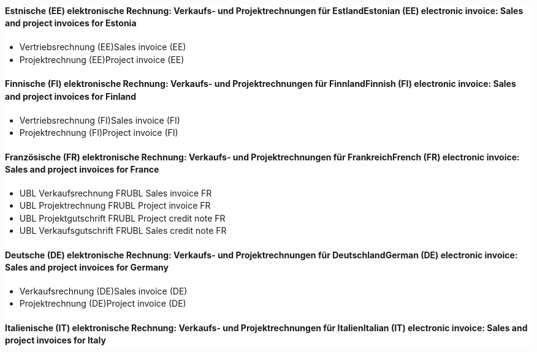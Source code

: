 #### <a name="estonian-ee-electronic-invoice-sales-and-project-invoices-for-estonia"></a><span data-ttu-id="5f10f-226">Estnische (EE) elektronische Rechnung: Verkaufs- und Projektrechnungen für Estland</span><span class="sxs-lookup"><span data-stu-id="5f10f-226">Estonian (EE) electronic invoice: Sales and project invoices for Estonia</span></span>

- <span data-ttu-id="5f10f-227">Vertriebsrechnung (EE)</span><span class="sxs-lookup"><span data-stu-id="5f10f-227">Sales invoice (EE)</span></span>
- <span data-ttu-id="5f10f-228">Projektrechnung (EE)</span><span class="sxs-lookup"><span data-stu-id="5f10f-228">Project invoice (EE)</span></span>

#### <a name="finnish-fi-electronic-invoice-sales-and-project-invoices-for-finland"></a><span data-ttu-id="5f10f-229">Finnische (FI) elektronische Rechnung: Verkaufs- und Projektrechnungen für Finnland</span><span class="sxs-lookup"><span data-stu-id="5f10f-229">Finnish (FI) electronic invoice: Sales and project invoices for Finland</span></span>

- <span data-ttu-id="5f10f-230">Vertriebsrechnung (FI)</span><span class="sxs-lookup"><span data-stu-id="5f10f-230">Sales invoice (FI)</span></span>
- <span data-ttu-id="5f10f-231">Projektrechnung (FI)</span><span class="sxs-lookup"><span data-stu-id="5f10f-231">Project invoice (FI)</span></span>

#### <a name="french-fr-electronic-invoice-sales-and-project-invoices-for-france"></a><span data-ttu-id="5f10f-232">Französische (FR) elektronische Rechnung: Verkaufs- und Projektrechnungen für Frankreich</span><span class="sxs-lookup"><span data-stu-id="5f10f-232">French (FR) electronic invoice: Sales and project invoices for France</span></span>

- <span data-ttu-id="5f10f-233">UBL Verkaufsrechnung FR</span><span class="sxs-lookup"><span data-stu-id="5f10f-233">UBL Sales invoice FR</span></span>
- <span data-ttu-id="5f10f-234">UBL Projektrechnung FR</span><span class="sxs-lookup"><span data-stu-id="5f10f-234">UBL Project invoice FR</span></span>
- <span data-ttu-id="5f10f-235">UBL Projektgutschrift FR</span><span class="sxs-lookup"><span data-stu-id="5f10f-235">UBL Project credit note FR</span></span>
- <span data-ttu-id="5f10f-236">UBL Verkaufsgutschrift FR</span><span class="sxs-lookup"><span data-stu-id="5f10f-236">UBL Sales credit note FR</span></span>

#### <a name="german-de-electronic-invoice-sales-and-project-invoices-for-germany"></a><span data-ttu-id="5f10f-237">Deutsche (DE) elektronische Rechnung: Verkaufs- und Projektrechnungen für Deutschland</span><span class="sxs-lookup"><span data-stu-id="5f10f-237">German (DE) electronic invoice: Sales and project invoices for Germany</span></span>

- <span data-ttu-id="5f10f-238">Verkaufsrechnung (DE)</span><span class="sxs-lookup"><span data-stu-id="5f10f-238">Sales invoice (DE)</span></span>
- <span data-ttu-id="5f10f-239">Projektrechnung (DE)</span><span class="sxs-lookup"><span data-stu-id="5f10f-239">Project invoice (DE)</span></span>

#### <a name="italian-it-electronic-invoice-sales-and-project-invoices-for-italy"></a><span data-ttu-id="5f10f-240">Italienische (IT) elektronische Rechnung: Verkaufs- und Projektrechnungen für Italien</span><span class="sxs-lookup"><span data-stu-id="5f10f-240">Italian (IT) electronic invoice: Sales and project invoices for Italy</span></span>
